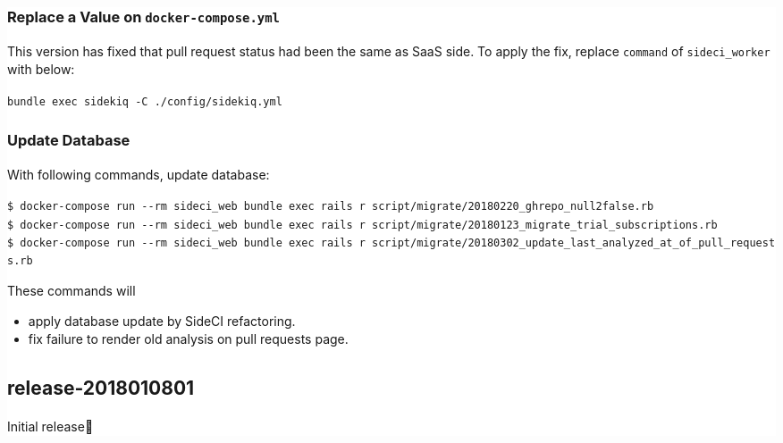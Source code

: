 ### Replace a Value on `docker-compose.yml`
This version has fixed that pull request status had been the same as SaaS side. To apply the fix, replace `command` of `sideci_worker` with below:

```
bundle exec sidekiq -C ./config/sidekiq.yml
```

### Update Database
With following commands, update database:

```
$ docker-compose run --rm sideci_web bundle exec rails r script/migrate/20180220_ghrepo_null2false.rb
$ docker-compose run --rm sideci_web bundle exec rails r script/migrate/20180123_migrate_trial_subscriptions.rb
$ docker-compose run --rm sideci_web bundle exec rails r script/migrate/20180302_update_last_analyzed_at_of_pull_requests.rb
```

These commands will

* apply database update by SideCI refactoring.
* fix failure to render old analysis on pull requests page.

## release-2018010801

Initial release🎉

